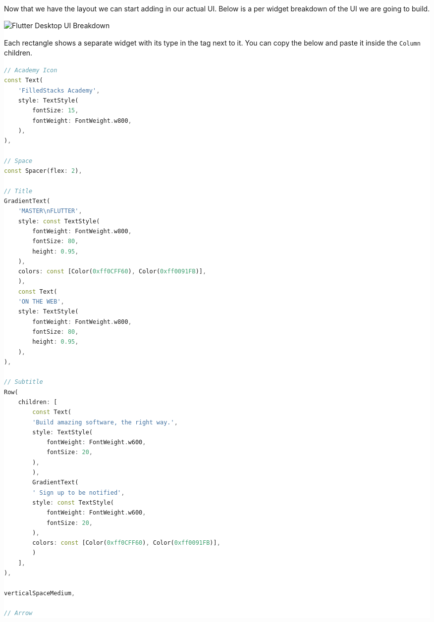 Now that we have the layout we can start adding in our actual UI. Below is a per widget breakdown of the UI we are going to build.

![Flutter Desktop UI Breakdown](/assets/blog/tutorials//085/03-desktop-widget-breakdown.jpg)

Each rectangle shows a separate widget with its type in the tag next to it. You can copy the below and paste it inside the `Column` children.

```dart
// Academy Icon
const Text(
    'FilledStacks Academy',
    style: TextStyle(
        fontSize: 15,
        fontWeight: FontWeight.w800,
    ),
),

// Space
const Spacer(flex: 2),

// Title
GradientText(
    'MASTER\nFLUTTER',
    style: const TextStyle(
        fontWeight: FontWeight.w800,
        fontSize: 80,
        height: 0.95,
    ),
    colors: const [Color(0xff0CFF60), Color(0xff0091FB)],
    ),
    const Text(
    'ON THE WEB',
    style: TextStyle(
        fontWeight: FontWeight.w800,
        fontSize: 80,
        height: 0.95,
    ),
),

// Subtitle
Row(
    children: [
        const Text(
        'Build amazing software, the right way.',
        style: TextStyle(
            fontWeight: FontWeight.w600,
            fontSize: 20,
        ),
        ),
        GradientText(
        ' Sign up to be notified',
        style: const TextStyle(
            fontWeight: FontWeight.w600,
            fontSize: 20,
        ),
        colors: const [Color(0xff0CFF60), Color(0xff0091FB)],
        )
    ],
),

verticalSpaceMedium,

// Arrow
```